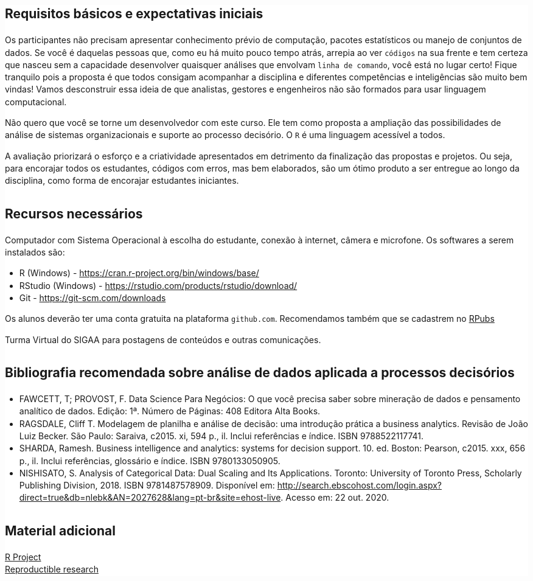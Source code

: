 ## Requisitos básicos e expectativas iniciais

Os participantes não precisam apresentar conhecimento prévio de computação, pacotes estatísticos ou manejo de conjuntos de dados. Se você é daquelas pessoas que, como eu há muito pouco tempo atrás, arrepia ao ver `códigos` na sua frente e tem certeza que nasceu sem a capacidade desenvolver quaisquer análises que envolvam `linha de comando`, você está no lugar certo! Fique tranquilo pois a proposta é que todos consigam acompanhar a disciplina e diferentes competências e inteligências são muito bem vindas! Vamos desconstruir essa ideia de que analistas, gestores e engenheiros não são formados para usar linguagem computacional.

Não quero que você se torne um desenvolvedor com este curso. Ele tem como proposta a ampliação das possibilidades de análise de sistemas organizacionais e suporte ao processo decisório. O `R` é uma linguagem acessível a todos.

A avaliação priorizará o esforço e a criatividade apresentados em detrimento da finalização das propostas e projetos. Ou seja, para encorajar todos os estudantes, códigos com erros, mas bem elaborados, são um ótimo produto a ser entregue ao longo da disciplina, como forma de encorajar estudantes iniciantes.

## Recursos necessários

Computador com Sistema Operacional à escolha do estudante, conexão à internet, câmera e microfone. Os softwares a serem instalados são:

-   R (Windows) - <https://cran.r-project.org/bin/windows/base/>
-   RStudio (Windows) - <https://rstudio.com/products/rstudio/download/>
-   Git - <https://git-scm.com/downloads>

Os alunos deverão ter uma conta gratuita na plataforma `github.com`. Recomendamos também que se cadastrem no [RPubs](https://rpubs.com/)

Turma Virtual do SIGAA para postagens de conteúdos e outras comunicações.

## Bibliografia recomendada sobre análise de dados aplicada a processos decisórios

-   FAWCETT, T; PROVOST, F. Data Science Para Negócios: O que você precisa saber sobre mineração de dados e pensamento analítico de dados. Edição: 1ª. Número de Páginas: 408 Editora Alta Books.
-   RAGSDALE, Cliff T. Modelagem de planilha e análise de decisão: uma introdução prática a business analytics. Revisão de João Luiz Becker. São Paulo: Saraiva, c2015. xi, 594 p., il. Inclui referências e índice. ISBN 9788522117741.
-   SHARDA, Ramesh. Business intelligence and analytics: systems for decision support. 10. ed. Boston: Pearson, c2015. xxx, 656 p., il. Inclui referências, glossário e índice. ISBN 9780133050905.
-   NISHISATO, S. Analysis of Categorical Data: Dual Scaling and Its Applications. Toronto: University of Toronto Press, Scholarly Publishing Division, 2018. ISBN 9781487578909. Disponível em: <http://search.ebscohost.com/login.aspx?direct=true&db=nlebk&AN=2027628&lang=pt-br&site=ehost-live>. Acesso em: 22 out. 2020.

## Material adicional

[R Project](https://www.r-project.org/)   
[Reproductible research](https://cran.r-project.org/web/views/ReproducibleResearch.html)
